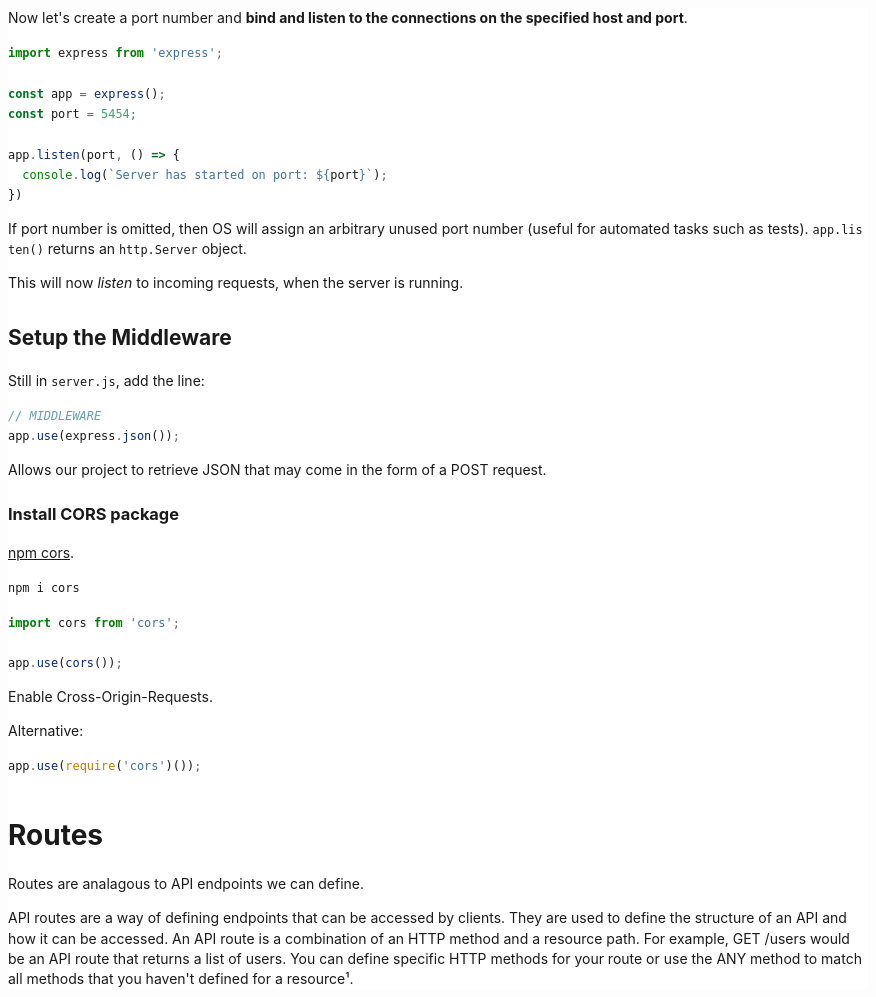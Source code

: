 Now let's create a port number and **bind and listen to the connections on the specified host and port**.

```js
import express from 'express';

const app = express();
const port = 5454;

app.listen(port, () => {
  console.log(`Server has started on port: ${port}`);
})
```

If port number is omitted, then OS will assign an arbitrary unused port number (useful for automated tasks such as tests). `app.listen()` returns an `http.Server` object.

This will now *listen* to incoming requests, when the server is running.

## Setup the Middleware

Still in `server.js`, add the line:

```js
// MIDDLEWARE
app.use(express.json());
```

Allows our project to retrieve JSON that may come in the form of a POST request.

### Install CORS package

[npm cors](https://www.npmjs.com/package/cors).

```sh
npm i cors
```

```js
import cors from 'cors';

app.use(cors());
```

Enable Cross-Origin-Requests.

Alternative:

```js
app.use(require('cors')());
```

# Routes

Routes are analagous to API endpoints we can define.

API routes are a way of defining endpoints that can be accessed by clients. They are used to define the structure of an API and how it can be accessed. An API route is a combination of an HTTP method and a resource path. For example, GET /users would be an API route that returns a list of users. You can define specific HTTP methods for your route or use the ANY method to match all methods that you haven't defined for a resource¹.
